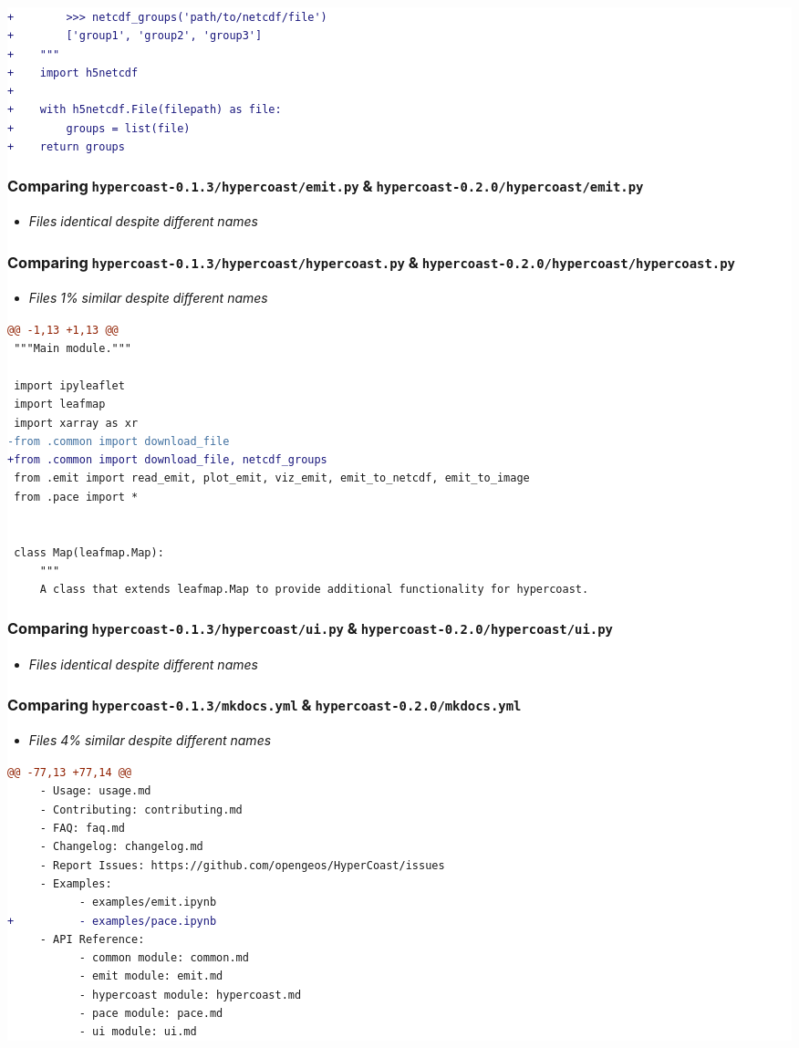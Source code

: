 ```diff
+        >>> netcdf_groups('path/to/netcdf/file')
+        ['group1', 'group2', 'group3']
+    """
+    import h5netcdf
+
+    with h5netcdf.File(filepath) as file:
+        groups = list(file)
+    return groups
```

### Comparing `hypercoast-0.1.3/hypercoast/emit.py` & `hypercoast-0.2.0/hypercoast/emit.py`

 * *Files identical despite different names*

### Comparing `hypercoast-0.1.3/hypercoast/hypercoast.py` & `hypercoast-0.2.0/hypercoast/hypercoast.py`

 * *Files 1% similar despite different names*

```diff
@@ -1,13 +1,13 @@
 """Main module."""
 
 import ipyleaflet
 import leafmap
 import xarray as xr
-from .common import download_file
+from .common import download_file, netcdf_groups
 from .emit import read_emit, plot_emit, viz_emit, emit_to_netcdf, emit_to_image
 from .pace import *
 
 
 class Map(leafmap.Map):
     """
     A class that extends leafmap.Map to provide additional functionality for hypercoast.
```

### Comparing `hypercoast-0.1.3/hypercoast/ui.py` & `hypercoast-0.2.0/hypercoast/ui.py`

 * *Files identical despite different names*

### Comparing `hypercoast-0.1.3/mkdocs.yml` & `hypercoast-0.2.0/mkdocs.yml`

 * *Files 4% similar despite different names*

```diff
@@ -77,13 +77,14 @@
     - Usage: usage.md
     - Contributing: contributing.md
     - FAQ: faq.md
     - Changelog: changelog.md
     - Report Issues: https://github.com/opengeos/HyperCoast/issues
     - Examples:
           - examples/emit.ipynb
+          - examples/pace.ipynb
     - API Reference:
           - common module: common.md
           - emit module: emit.md
           - hypercoast module: hypercoast.md
           - pace module: pace.md
           - ui module: ui.md
```
